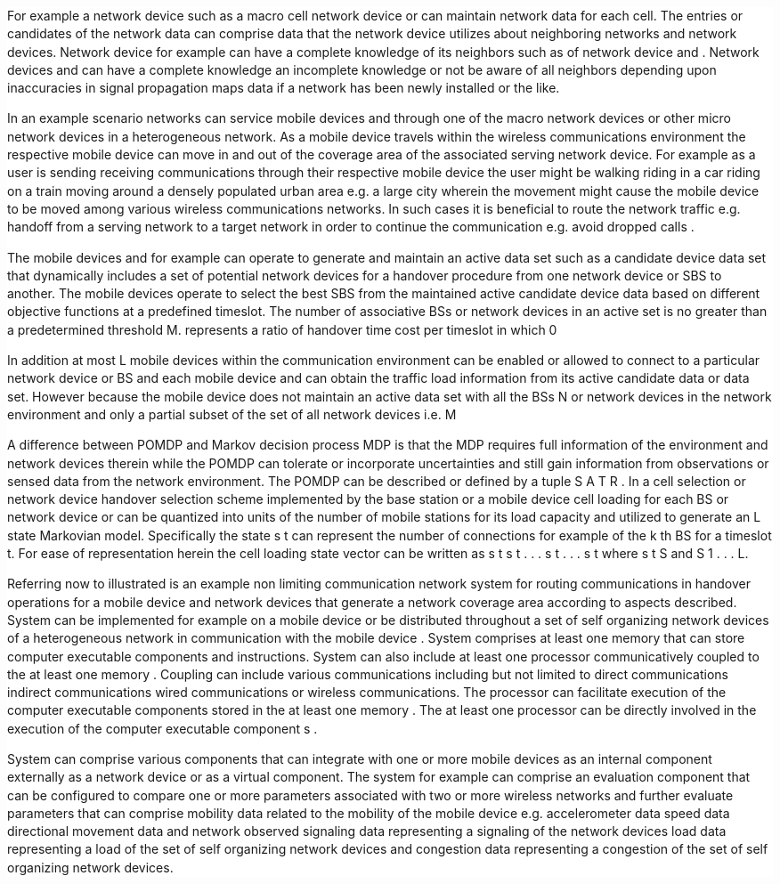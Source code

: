 For example a network device such as a macro cell network device or can maintain network data for each cell. The entries or candidates of the network data can comprise data that the network device utilizes about neighboring networks and network devices. Network device for example can have a complete knowledge of its neighbors such as of network device and . Network devices and can have a complete knowledge an incomplete knowledge or not be aware of all neighbors depending upon inaccuracies in signal propagation maps data if a network has been newly installed or the like.

In an example scenario networks can service mobile devices and through one of the macro network devices or other micro network devices in a heterogeneous network. As a mobile device travels within the wireless communications environment the respective mobile device can move in and out of the coverage area of the associated serving network device. For example as a user is sending receiving communications through their respective mobile device the user might be walking riding in a car riding on a train moving around a densely populated urban area e.g. a large city wherein the movement might cause the mobile device to be moved among various wireless communications networks. In such cases it is beneficial to route the network traffic e.g. handoff from a serving network to a target network in order to continue the communication e.g. avoid dropped calls .

The mobile devices and for example can operate to generate and maintain an active data set such as a candidate device data set that dynamically includes a set of potential network devices for a handover procedure from one network device or SBS to another. The mobile devices operate to select the best SBS from the maintained active candidate device data based on different objective functions at a predefined timeslot. The number of associative BSs or network devices in an active set is no greater than a predetermined threshold M. represents a ratio of handover time cost per timeslot in which 0

In addition at most L mobile devices within the communication environment can be enabled or allowed to connect to a particular network device or BS and each mobile device and can obtain the traffic load information from its active candidate data or data set. However because the mobile device does not maintain an active data set with all the BSs N or network devices in the network environment and only a partial subset of the set of all network devices i.e. M

A difference between POMDP and Markov decision process MDP is that the MDP requires full information of the environment and network devices therein while the POMDP can tolerate or incorporate uncertainties and still gain information from observations or sensed data from the network environment. The POMDP can be described or defined by a tuple S A T R . In a cell selection or network device handover selection scheme implemented by the base station or a mobile device cell loading for each BS or network device or can be quantized into units of the number of mobile stations for its load capacity and utilized to generate an L state Markovian model. Specifically the state s t can represent the number of connections for example of the k th BS for a timeslot t. For ease of representation herein the cell loading state vector can be written as s t s t . . . s t . . . s t where s t S and S 1 . . . L.

Referring now to illustrated is an example non limiting communication network system for routing communications in handover operations for a mobile device and network devices that generate a network coverage area according to aspects described. System can be implemented for example on a mobile device or be distributed throughout a set of self organizing network devices of a heterogeneous network in communication with the mobile device . System comprises at least one memory that can store computer executable components and instructions. System can also include at least one processor communicatively coupled to the at least one memory . Coupling can include various communications including but not limited to direct communications indirect communications wired communications or wireless communications. The processor can facilitate execution of the computer executable components stored in the at least one memory . The at least one processor can be directly involved in the execution of the computer executable component s .

System can comprise various components that can integrate with one or more mobile devices as an internal component externally as a network device or as a virtual component. The system for example can comprise an evaluation component that can be configured to compare one or more parameters associated with two or more wireless networks and further evaluate parameters that can comprise mobility data related to the mobility of the mobile device e.g. accelerometer data speed data directional movement data and network observed signaling data representing a signaling of the network devices load data representing a load of the set of self organizing network devices and congestion data representing a congestion of the set of self organizing network devices.
